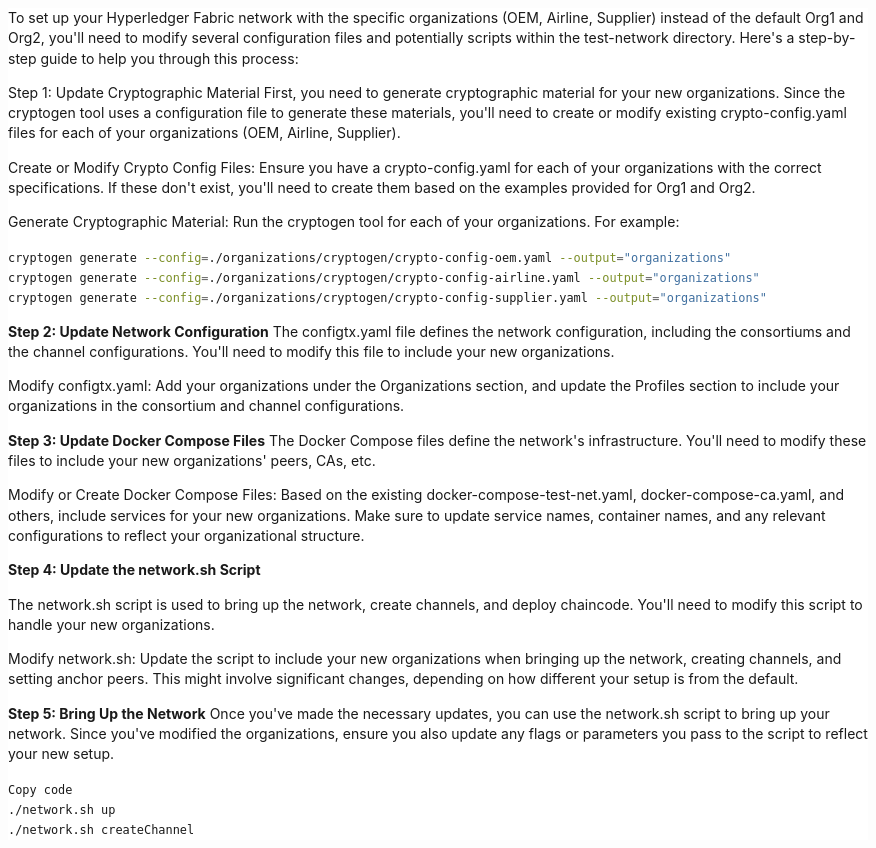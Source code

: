 


To set up your Hyperledger Fabric network with the specific organizations (OEM, Airline, Supplier) instead of the default Org1 and Org2, you'll need to modify several configuration files and potentially scripts within the test-network directory. Here's a step-by-step guide to help you through this process:

Step 1: Update Cryptographic Material
First, you need to generate cryptographic material for your new organizations. Since the cryptogen tool uses a configuration file to generate these materials, you'll need to create or modify existing crypto-config.yaml files for each of your organizations (OEM, Airline, Supplier).

Create or Modify Crypto Config Files: Ensure you have a crypto-config.yaml for each of your organizations with the correct specifications. If these don't exist, you'll need to create them based on the examples provided for Org1 and Org2.

Generate Cryptographic Material: Run the cryptogen tool for each of your organizations. For example:

```bash
cryptogen generate --config=./organizations/cryptogen/crypto-config-oem.yaml --output="organizations"
cryptogen generate --config=./organizations/cryptogen/crypto-config-airline.yaml --output="organizations"
cryptogen generate --config=./organizations/cryptogen/crypto-config-supplier.yaml --output="organizations"
```

**Step 2: Update Network Configuration**
The configtx.yaml file defines the network configuration, including the consortiums and the channel configurations. You'll need to modify this file to include your new organizations.

Modify configtx.yaml: Add your organizations under the Organizations section, and update the Profiles section to include your organizations in the consortium and channel configurations.

**Step 3: Update Docker Compose Files**
The Docker Compose files define the network's infrastructure. You'll need to modify these files to include your new organizations' peers, CAs, etc.

Modify or Create Docker Compose Files: Based on the existing docker-compose-test-net.yaml, docker-compose-ca.yaml, and others, include services for your new organizations. Make sure to update service names, container names, and any relevant configurations to reflect your organizational structure.

**Step 4: Update the network.sh Script**

The network.sh script is used to bring up the network, create channels, and deploy chaincode. You'll need to modify this script to handle your new organizations.

Modify network.sh: Update the script to include your new organizations when bringing up the network, creating channels, and setting anchor peers. This might involve significant changes, depending on how different your setup is from the default.

**Step 5: Bring Up the Network**
Once you've made the necessary updates, you can use the network.sh script to bring up your network. Since you've modified the organizations, ensure you also update any flags or parameters you pass to the script to reflect your new setup.

```bash
Copy code
./network.sh up
./network.sh createChannel
```
